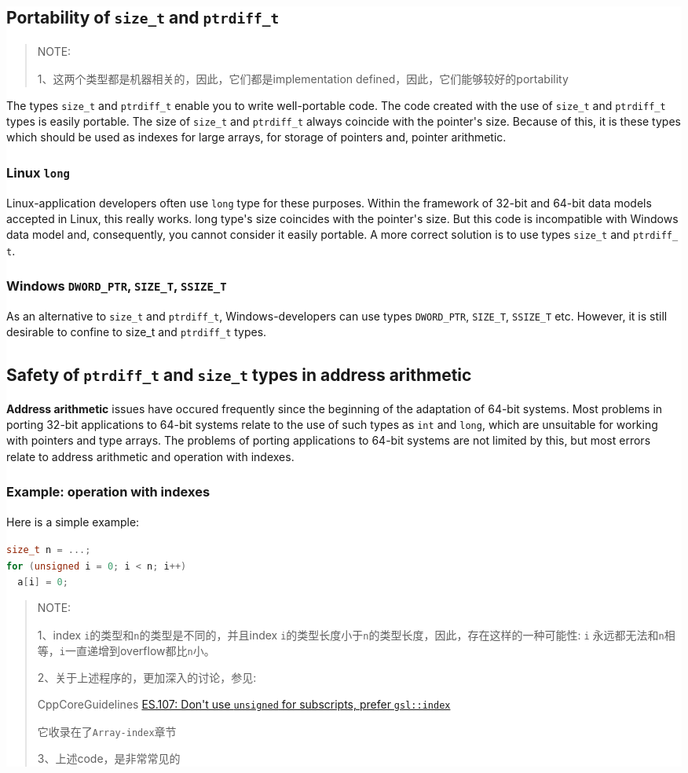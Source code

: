 

## Portability of `size_t` and `ptrdiff_t`

> NOTE:
>
> 1、这两个类型都是机器相关的，因此，它们都是implementation defined，因此，它们能够较好的portability 

The types `size_t` and `ptrdiff_t` enable you to write well-portable code. The code created with the use of `size_t` and `ptrdiff_t` types is easily portable. The size of `size_t` and `ptrdiff_t` always coincide with the pointer's size. Because of this, it is these types which should be used as indexes for large arrays, for storage of pointers and, pointer arithmetic.



### Linux `long`

Linux-application developers often use `long` type for these purposes. Within the framework of 32-bit and 64-bit data models accepted in Linux, this really works. long type's size coincides with the pointer's size. But this code is incompatible with Windows data model and, consequently, you cannot consider it easily portable. A more correct solution is to use types `size_t` and `ptrdiff_t`.

### Windows `DWORD_PTR`, `SIZE_T`, `SSIZE_T`

As an alternative to `size_t` and `ptrdiff_t`, Windows-developers can use types `DWORD_PTR`, `SIZE_T`, `SSIZE_T` etc. However, it is still desirable to confine to size_t and `ptrdiff_t` types.

## Safety of `ptrdiff_t` and `size_t` types in address arithmetic

**Address arithmetic** issues have occured frequently since the beginning of the adaptation of 64-bit systems. Most problems in porting 32-bit applications to 64-bit systems relate to the use of such types as `int` and `long`, which are unsuitable for working with pointers and type arrays. The problems of porting applications to 64-bit systems are not limited by this, but most errors relate to address arithmetic and operation with indexes.

### Example: operation with indexes

Here is a simple example:

```c++
size_t n = ...;
for (unsigned i = 0; i < n; i++)
  a[i] = 0;
```

> NOTE:
>
> 1、index `i`的类型和`n`的类型是不同的，并且index `i`的类型长度小于`n`的类型长度，因此，存在这样的一种可能性: `i` 永远都无法和`n`相等，`i`一直递增到overflow都比`n`小。
>
> 2、关于上述程序的，更加深入的讨论，参见: 
>
> CppCoreGuidelines [ES.107: Don't use `unsigned` for subscripts, prefer `gsl::index`](https://github.com/isocpp/CppCoreGuidelines/blob/master/CppCoreGuidelines.md#es107-dont-use-unsigned-for-subscripts-prefer-gslindex)
>
> 它收录在了`Array-index`章节
>
> 3、上述code，是非常常见的
